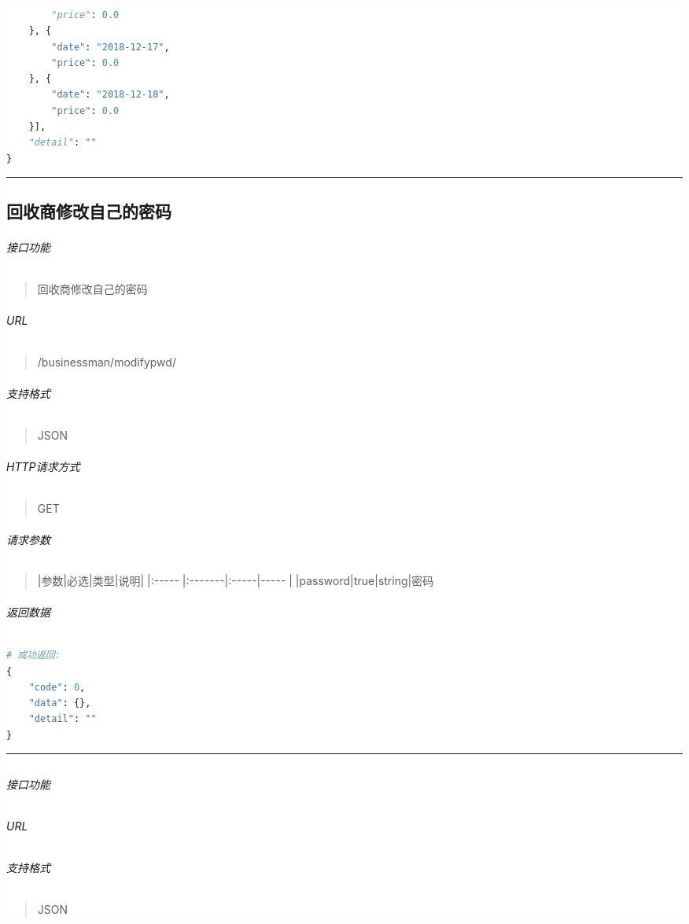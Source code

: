 ``` python
		"price": 0.0
	}, {
		"date": "2018-12-17",
		"price": 0.0
	}, {
		"date": "2018-12-18",
		"price": 0.0
	}],
	"detail": ""
}
```
-------------------

## 回收商修改自己的密码
###### 接口功能
> 回收商修改自己的密码

###### URL
> /businessman/modifypwd/

###### 支持格式
> JSON

###### HTTP请求方式
> GET

###### 请求参数
> |参数|必选|类型|说明|
|:-----  |:-------|:-----|-----                               |
|password|true|string|密码


###### 返回数据
``` python
# 成功返回:
{
	"code": 0,
	"data": {},
	"detail": ""
}
```
-------------------

## 
###### 接口功能
> 

###### URL
> 

###### 支持格式
> JSON
